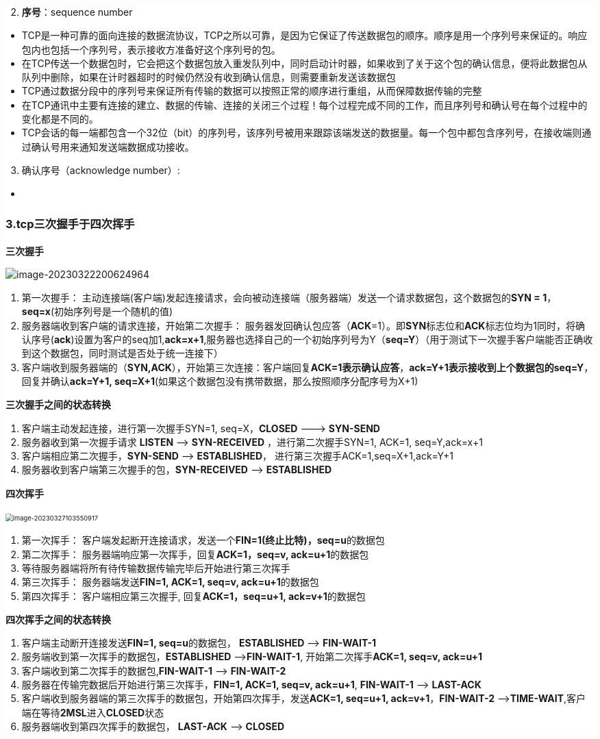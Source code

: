 2. **序号**：sequence number

- TCP是一种可靠的面向连接的数据流协议，TCP之所以可靠，是因为它保证了传送数据包的顺序。顺序是用一个序列号来保证的。响应包内也包括一个序列号，表示接收方准备好这个序列号的包。
- 在TCP传送一个数据包时，它会把这个数据包放入重发队列中，同时启动计时器，如果收到了关于这个包的确认信息，便将此数据包从队列中删除，如果在计时器超时的时候仍然没有收到确认信息，则需要重新发送该数据包
- TCP通过数据分段中的序列号来保证所有传输的数据可以按照正常的顺序进行重组，从而保障数据传输的完整
- 在TCP通讯中主要有连接的建立、数据的传输、连接的关闭三个过程！每个过程完成不同的工作，而且序列号和确认号在每个过程中的变化都是不同的。
- TCP会话的每一端都包含一个32位（bit）的序列号，该序列号被用来跟踪该端发送的数据量。每一个包中都包含序列号，在接收端则通过确认号用来通知发送端数据成功接收。

3. 确认序号（acknowledge number）:

- 

### 3.tcp三次握手于四次挥手

**三次握手**

![image-20230322200624964](../../AppData/Roaming/Typora/typora-user-images/image-20230322200624964.png)

1. 第一次握手： 主动连接端(客户端)发起连接请求，会向被动连接端（服务器端）发送一个请求数据包，这个数据包的**SYN = 1**，**seq=x**(初始序列号是一个随机的值)
2. 服务器端收到客户端的请求连接，开始第二次握手： 服务器发回确认包应答（**ACK**=1）。即**SYN**标志位和**ACK**标志位均为1同时，将确认序号(**ack**)设置为客户的seq加1,**ack=x+1**,服务器也选择自己的一个初始序列号为Y（**seq=Y**）（用于测试下一次握手客户端能否正确收到这个数据包，同时测试是否处于统一连接下）
3. 客户端收到服务器端的（**SYN,ACK**），开始第三次连接：客户端回复**ACK=1表示确认应答**，**ack=Y+1表示接收到上个数据包的seq=Y**，回复并确认**ack=Y+1, seq=X+1**(如果这个数据包没有携带数据，那么按照顺序分配序号为X+1)



**三次握手之间的状态转换**

1. 客户端主动发起连接，进行第一次握手SYN=1, seq=X，**CLOSED** ---> **SYN-SEND**
2. 服务器收到第一次握手请求 **LISTEN** --> **SYN-RECEIVED** ，进行第二次握手SYN=1, ACK=1, seq=Y,ack=x+1
3. 客户端相应第二次握手，**SYN-SEND**  --> **ESTABLISHED**， 进行第三次握手ACK=1,seq=X+1,ack=Y+1
4. 服务器收到客户端第三次握手的包，**SYN-RECEIVED**  --> **ESTABLISHED**



**四次挥手**

<img src="../../AppData/Roaming/Typora/typora-user-images/image-20230327103550917.png" alt="image-20230327103550917" style="zoom: 67%;" />





1. 第一次挥手： 客户端发起断开连接请求，发送一个**FIN=1(终止比特)，seq=u**的数据包
2. 第二次挥手： 服务器端响应第一次挥手，回复**ACK=1，seq=v, ack=u+1**的数据包
3. 等待服务器端将所有待传输数据传输完毕后开始进行第三次挥手
4. 第三次挥手： 服务器端发送**FIN=1, ACK=1, seq=v, ack=u+1**的数据包
5. 第四次挥手： 客户端相应第三次握手, 回复**ACK=1，seq=u+1,  ack=v+1**的数据包



**四次挥手之间的状态转换**

1. 客户端主动断开连接发送**FIN=1, seq=u**的数据包， **ESTABLISHED** --> **FIN-WAIT-1**
2. 服务端收到第一次挥手的数据包，**ESTABLISHED** -->**FIN-WAIT-1**, 开始第二次挥手**ACK=1, seq=v, ack=u+1**
3. 客户端收到第二次挥手的数据包,**FIN-WAIT-1** --> **FIN-WAIT-2**
4. 服务器在传输完数据后开始进行第三次挥手，**FIN=1, ACK=1, seq=v, ack=u+1**,  **FIN-WAIT-1** --> **LAST-ACK**
5. 客户端收到服务器端的第三次挥手的数据包，开始第四次挥手，发送**ACK=1, seq=u+1, ack=v+1**，**FIN-WAIT-2** -->**TIME-WAIT**,客户端在等待**2MSL**进入**CLOSED**状态
6. 服务器端收到第四次挥手的数据包， **LAST-ACK** --> **CLOSED**
